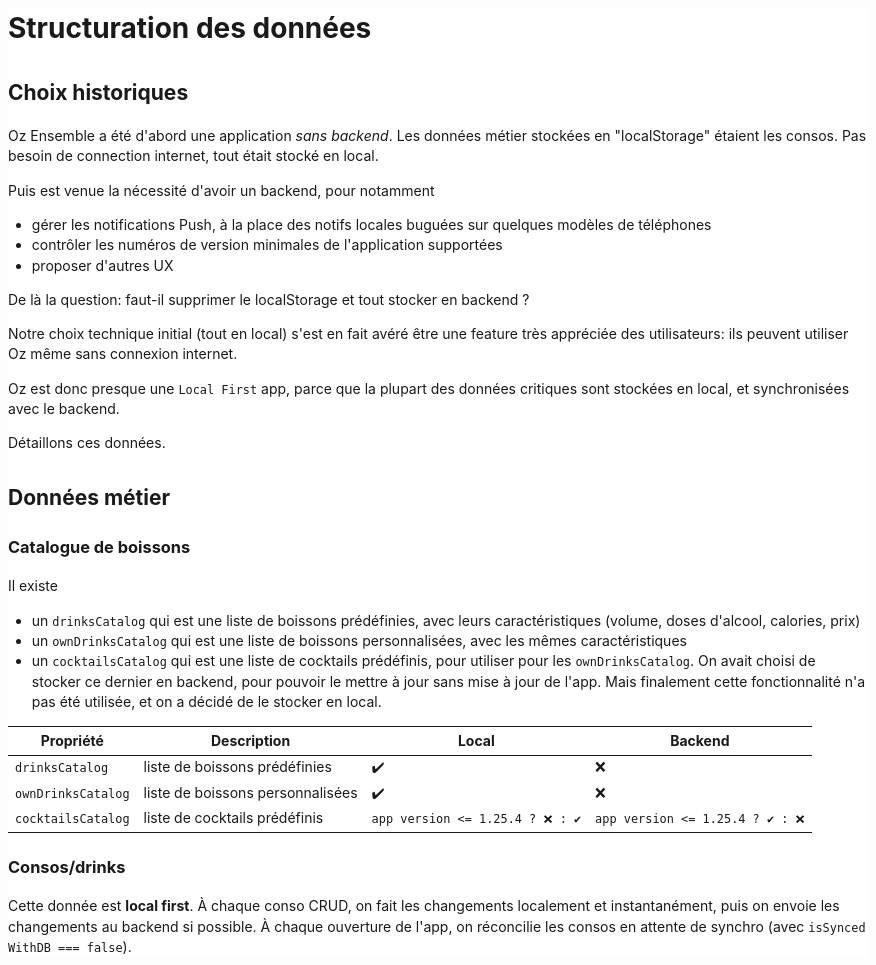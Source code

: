 # Structuration des données

## Choix historiques

Oz Ensemble a été d'abord une application _sans backend_.
Les données métier stockées en "localStorage" étaient les consos.
Pas besoin de connection internet, tout était stocké en local.

Puis est venue la nécessité d'avoir un backend, pour notamment
- gérer les notifications Push, à la place des notifs locales buguées sur quelques modèles de téléphones
- contrôler les numéros de version minimales de l'application supportées
- proposer d'autres UX

De là la question: faut-il supprimer le localStorage et tout stocker en backend ?

Notre choix technique initial (tout en local) s'est en fait avéré être une feature très appréciée des utilisateurs: ils peuvent utiliser Oz même sans connexion internet.

Oz est donc presque une `Local First` app, parce que la plupart des données critiques sont stockées en local, et synchronisées avec le backend.

Détaillons ces données.

## Données métier

### Catalogue de boissons

Il existe
- un `drinksCatalog` qui est une liste de boissons prédéfinies, avec leurs caractéristiques (volume, doses d'alcool, calories, prix)
- un `ownDrinksCatalog` qui est une liste de boissons personnalisées, avec les mêmes caractéristiques
- un `cocktailsCatalog` qui est une liste de cocktails prédéfinis, pour utiliser pour les `ownDrinksCatalog`. On avait choisi de stocker ce dernier en backend, pour pouvoir le mettre à jour sans mise à jour de l'app. Mais finalement cette fonctionnalité n'a pas été utilisée, et on a décidé de le stocker en local.

| Propriété          | Description                      | Local                            | Backend                          |
|--------------------|----------------------------------|----------------------------------|----------------------------------|
| `drinksCatalog`    | liste de boissons prédéfinies    | ✔️                               | ❌                                |
| `ownDrinksCatalog` | liste de boissons personnalisées | ✔️                               | ❌                                |
| `cocktailsCatalog` | liste de cocktails prédéfinis    | `app version <= 1.25.4 ? ❌ : ✔️` | `app version <= 1.25.4 ? ✔️ : ❌` |

### Consos/drinks

Cette donnée est **local first**.
À chaque conso CRUD, on fait les changements localement et instantanément, puis on envoie les changements au backend si possible.
À chaque ouverture de l'app, on réconcilie les consos en attente de synchro (avec `isSyncedWithDB === false`).
